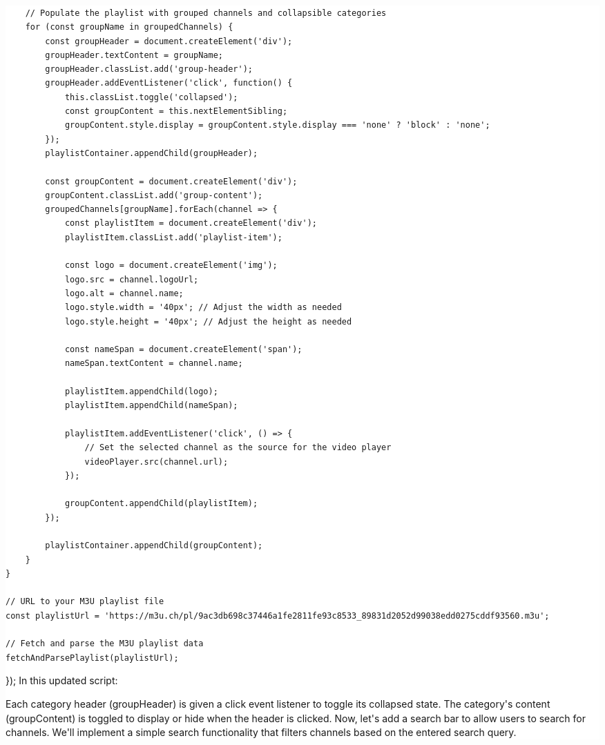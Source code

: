         // Populate the playlist with grouped channels and collapsible categories
        for (const groupName in groupedChannels) {
            const groupHeader = document.createElement('div');
            groupHeader.textContent = groupName;
            groupHeader.classList.add('group-header');
            groupHeader.addEventListener('click', function() {
                this.classList.toggle('collapsed');
                const groupContent = this.nextElementSibling;
                groupContent.style.display = groupContent.style.display === 'none' ? 'block' : 'none';
            });
            playlistContainer.appendChild(groupHeader);

            const groupContent = document.createElement('div');
            groupContent.classList.add('group-content');
            groupedChannels[groupName].forEach(channel => {
                const playlistItem = document.createElement('div');
                playlistItem.classList.add('playlist-item');

                const logo = document.createElement('img');
                logo.src = channel.logoUrl;
                logo.alt = channel.name;
                logo.style.width = '40px'; // Adjust the width as needed
                logo.style.height = '40px'; // Adjust the height as needed

                const nameSpan = document.createElement('span');
                nameSpan.textContent = channel.name;

                playlistItem.appendChild(logo);
                playlistItem.appendChild(nameSpan);

                playlistItem.addEventListener('click', () => {
                    // Set the selected channel as the source for the video player
                    videoPlayer.src(channel.url);
                });

                groupContent.appendChild(playlistItem);
            });

            playlistContainer.appendChild(groupContent);
        }
    }

    // URL to your M3U playlist file
    const playlistUrl = 'https://m3u.ch/pl/9ac3db698c37446a1fe2811fe93c8533_89831d2052d99038edd0275cddf93560.m3u';

    // Fetch and parse the M3U playlist data
    fetchAndParsePlaylist(playlistUrl);
});
In this updated script:

Each category header (groupHeader) is given a click event listener to toggle its collapsed state.
The category's content (groupContent) is toggled to display or hide when the header is clicked.
Now, let's add a search bar to allow users to search for channels. We'll implement a simple search functionality that filters channels based on the entered search query.

